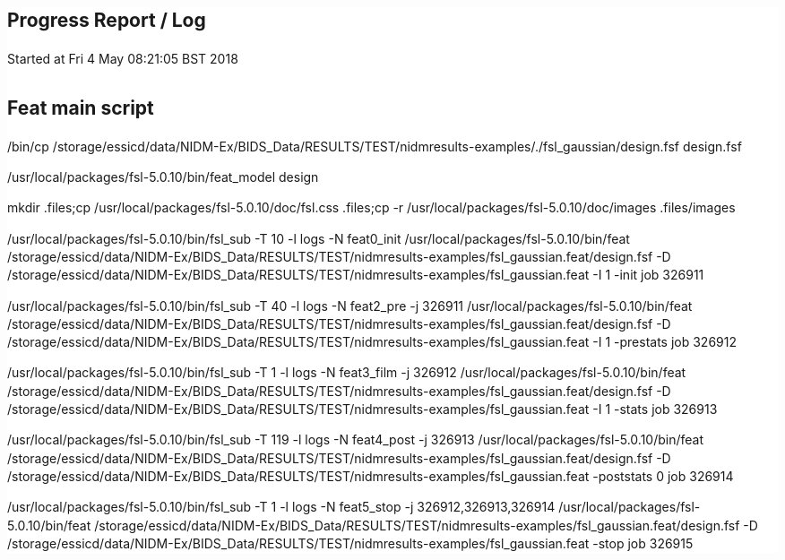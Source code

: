 




## Progress Report / Log


Started at Fri 4 May 08:21:05 BST 2018
## Feat main script  




/bin/cp /storage/essicd/data/NIDM-Ex/BIDS_Data/RESULTS/TEST/nidmresults-examples/./fsl_gaussian/design.fsf design.fsf

/usr/local/packages/fsl-5.0.10/bin/feat_model design

mkdir .files;cp /usr/local/packages/fsl-5.0.10/doc/fsl.css .files;cp -r /usr/local/packages/fsl-5.0.10/doc/images .files/images

/usr/local/packages/fsl-5.0.10/bin/fsl_sub -T 10 -l logs -N feat0_init   /usr/local/packages/fsl-5.0.10/bin/feat /storage/essicd/data/NIDM-Ex/BIDS_Data/RESULTS/TEST/nidmresults-examples/fsl_gaussian.feat/design.fsf -D /storage/essicd/data/NIDM-Ex/BIDS_Data/RESULTS/TEST/nidmresults-examples/fsl_gaussian.feat -I 1 -init
job
326911

/usr/local/packages/fsl-5.0.10/bin/fsl_sub -T 40 -l logs -N feat2_pre -j 326911  /usr/local/packages/fsl-5.0.10/bin/feat /storage/essicd/data/NIDM-Ex/BIDS_Data/RESULTS/TEST/nidmresults-examples/fsl_gaussian.feat/design.fsf -D /storage/essicd/data/NIDM-Ex/BIDS_Data/RESULTS/TEST/nidmresults-examples/fsl_gaussian.feat -I 1 -prestats
job
326912

/usr/local/packages/fsl-5.0.10/bin/fsl_sub -T 1 -l logs -N feat3_film -j 326912  /usr/local/packages/fsl-5.0.10/bin/feat /storage/essicd/data/NIDM-Ex/BIDS_Data/RESULTS/TEST/nidmresults-examples/fsl_gaussian.feat/design.fsf -D /storage/essicd/data/NIDM-Ex/BIDS_Data/RESULTS/TEST/nidmresults-examples/fsl_gaussian.feat -I 1 -stats
job
326913

/usr/local/packages/fsl-5.0.10/bin/fsl_sub -T 119 -l logs -N feat4_post -j 326913  /usr/local/packages/fsl-5.0.10/bin/feat /storage/essicd/data/NIDM-Ex/BIDS_Data/RESULTS/TEST/nidmresults-examples/fsl_gaussian.feat/design.fsf -D /storage/essicd/data/NIDM-Ex/BIDS_Data/RESULTS/TEST/nidmresults-examples/fsl_gaussian.feat -poststats 0 
job
326914

/usr/local/packages/fsl-5.0.10/bin/fsl_sub -T 1 -l logs -N feat5_stop -j 326912,326913,326914  /usr/local/packages/fsl-5.0.10/bin/feat /storage/essicd/data/NIDM-Ex/BIDS_Data/RESULTS/TEST/nidmresults-examples/fsl_gaussian.feat/design.fsf -D /storage/essicd/data/NIDM-Ex/BIDS_Data/RESULTS/TEST/nidmresults-examples/fsl_gaussian.feat -stop
job
326915
